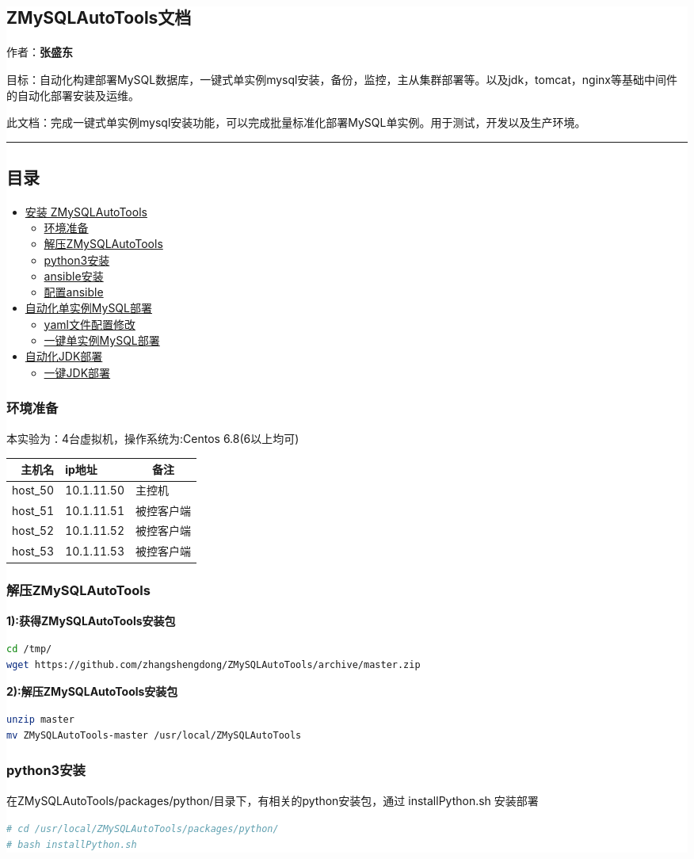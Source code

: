 ## ZMySQLAutoTools文档

作者：**张盛东**

目标：自动化构建部署MySQL数据库，一键式单实例mysql安装，备份，监控，主从集群部署等。以及jdk，tomcat，nginx等基础中间件的自动化部署安装及运维。

此文档：完成一键式单实例mysql安装功能，可以完成批量标准化部署MySQL单实例。用于测试，开发以及生产环境。

---
## 目录
- [安装 ZMySQLAutoTools](#安装ZMySQLAutoTools)
  - [环境准备](#环境准备)
  - [解压ZMySQLAutoTools](#解压ZMySQLAutoTools)
  - [python3安装](#python3安装)
  - [ansible安装](#ansible安装)
  - [配置ansible](#配置ansible)
-  [自动化单实例MySQL部署](#自动化单实例MySQL部署)
   - [yaml文件配置修改](#yaml文件配置修改)
   - [一键单实例MySQL部署](#一键单实例MySQL部署)
-  [自动化JDK部署](#自动化JDK部署)
   - [一键JDK部署](#一键JDK部署)

### 环境准备
本实验为：4台虚拟机，操作系统为:Centos 6.8(6以上均可)

   **主机名**     | **ip地址**         | **备注**   |
   ---------------:|:-------------------|--------------|
   host_50           | 10.1.11.50     |主控机    |
   host_51          | 10.1.11.51     |被控客户端   |
   host_52          |10.1.11.52               |被控客户端   |
   host_53          |10.1.11.53               |被控客户端   |


### 解压ZMySQLAutoTools

**1):获得ZMySQLAutoTools安装包**
```bash
cd /tmp/
wget https://github.com/zhangshengdong/ZMySQLAutoTools/archive/master.zip
```
**2):解压ZMySQLAutoTools安装包**
```bash
unzip master
mv ZMySQLAutoTools-master /usr/local/ZMySQLAutoTools
```

### python3安装
在ZMySQLAutoTools/packages/python/目录下，有相关的python安装包，通过 installPython.sh 安装部署
```bash
# cd /usr/local/ZMySQLAutoTools/packages/python/
# bash installPython.sh
```
